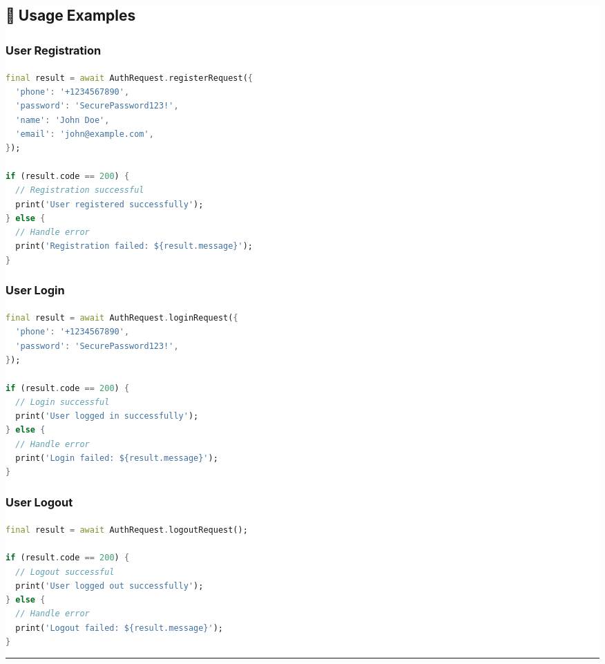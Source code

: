 
## 🚀 **Usage Examples**

### **User Registration**
```dart
final result = await AuthRequest.registerRequest({
  'phone': '+1234567890',
  'password': 'SecurePassword123!',
  'name': 'John Doe',
  'email': 'john@example.com',
});

if (result.code == 200) {
  // Registration successful
  print('User registered successfully');
} else {
  // Handle error
  print('Registration failed: ${result.message}');
}
```

### **User Login**
```dart
final result = await AuthRequest.loginRequest({
  'phone': '+1234567890',
  'password': 'SecurePassword123!',
});

if (result.code == 200) {
  // Login successful
  print('User logged in successfully');
} else {
  // Handle error
  print('Login failed: ${result.message}');
}
```

### **User Logout**
```dart
final result = await AuthRequest.logoutRequest();

if (result.code == 200) {
  // Logout successful
  print('User logged out successfully');
} else {
  // Handle error
  print('Logout failed: ${result.message}');
}
```

---
